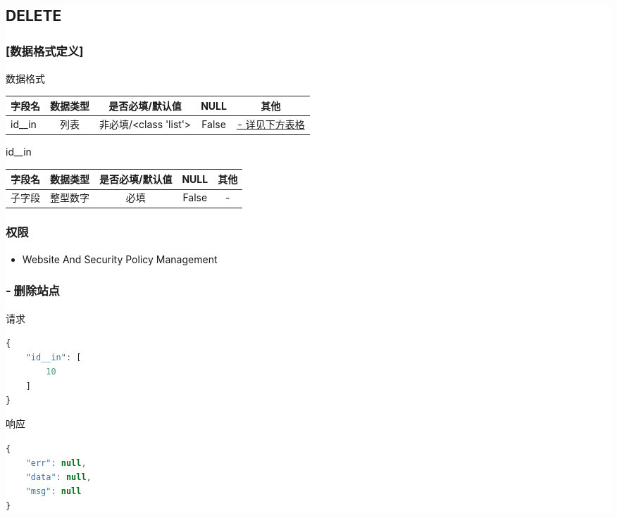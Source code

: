 ## DELETE

### [数据格式定义]
数据格式

|字段名|数据类型|是否必填/默认值|NULL|其他|
|:--|:-:|:-:|:-:|:-:|
|id__in | 列表 | 非必填/<class 'list'> | False | [ -  详见下方表格](#xlvvkgcuujhqfaaydrvygqicpkavhgqw) | 

<a id="xlvvkgcuujhqfaaydrvygqicpkavhgqw">id__in</a>

|字段名|数据类型|是否必填/默认值|NULL|其他|
|:--|:-:|:-:|:-:|:-:|
|子字段 | 整型数字 | 必填 | False |  -  | 

### 权限
 - Website And Security Policy Management

### - 删除站点



请求

```js
{
    "id__in": [
        10
    ]
}
```

响应

```js
{
    "err": null,
    "data": null,
    "msg": null
}
```

